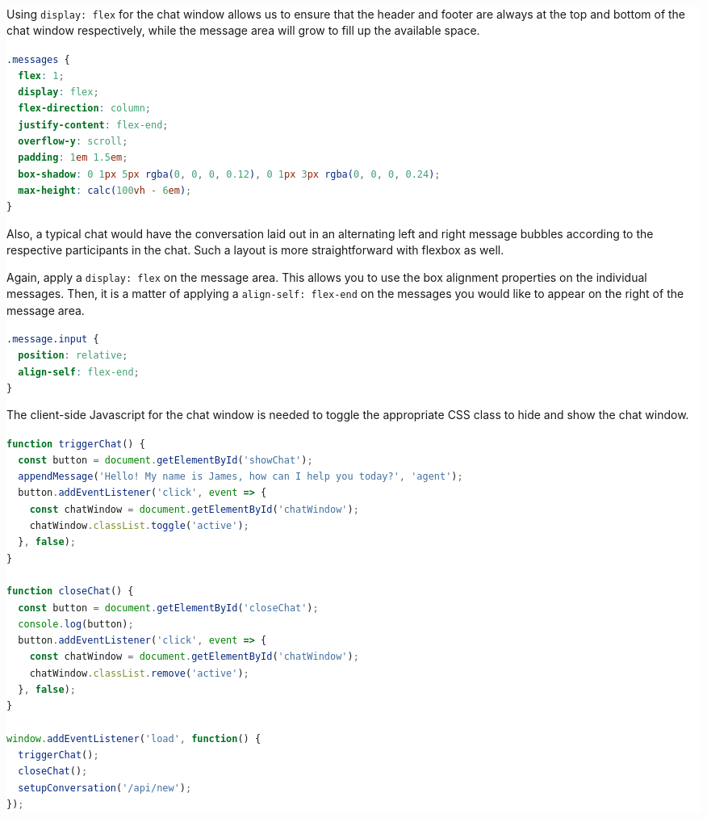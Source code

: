 Using `display: flex` for the chat window allows us to ensure that the header and footer are always at the top and bottom of the chat window respectively, while the message area will grow to fill up the available space.

```css
.messages {
  flex: 1;
  display: flex;
  flex-direction: column;
  justify-content: flex-end;
  overflow-y: scroll;
  padding: 1em 1.5em;
  box-shadow: 0 1px 5px rgba(0, 0, 0, 0.12), 0 1px 3px rgba(0, 0, 0, 0.24);
  max-height: calc(100vh - 6em);
}
```

Also, a typical chat would have the conversation laid out in an alternating left and right message bubbles according to the respective participants in the chat. Such a layout is more straightforward with flexbox as well.

Again, apply a `display: flex` on the message area. This allows you to use the box alignment properties on the individual messages. Then, it is a matter of applying a `align-self: flex-end` on the messages you would like to appear on the right of the message area.

```css
.message.input {
  position: relative;
  align-self: flex-end;
}
```

The client-side Javascript for the chat window is needed to toggle the appropriate CSS class to hide and show the chat window.

```javascript
function triggerChat() {
  const button = document.getElementById('showChat');
  appendMessage('Hello! My name is James, how can I help you today?', 'agent');
  button.addEventListener('click', event => {
    const chatWindow = document.getElementById('chatWindow');
    chatWindow.classList.toggle('active');     
  }, false);
}

function closeChat() {
  const button = document.getElementById('closeChat');
  console.log(button);
  button.addEventListener('click', event => {
    const chatWindow = document.getElementById('chatWindow');
    chatWindow.classList.remove('active');
  }, false);
}

window.addEventListener('load', function() {
  triggerChat();
  closeChat();
  setupConversation('/api/new');
});
```
